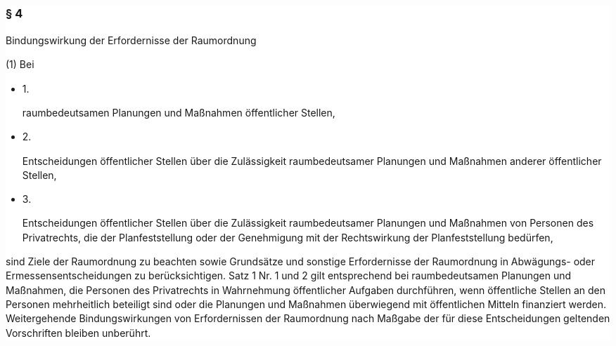 </div>

</div>

</div>

</div>

<span id="BJNR298610008BJNE000501360.html"></span>

### § 4  
Bindungswirkung der Erfordernisse der Raumordnung

<div>

<div class="jnhtml">

<div>

<div class="jurAbsatz">

(1) Bei

  - 1\.
    
    <div>
    
    raumbedeutsamen Planungen und Maßnahmen öffentlicher Stellen,
    
    </div>

  - 2\.
    
    <div>
    
    Entscheidungen öffentlicher Stellen über die Zulässigkeit
    raumbedeutsamer Planungen und Maßnahmen anderer öffentlicher
    Stellen,
    
    </div>

  - 3\.
    
    <div>
    
    Entscheidungen öffentlicher Stellen über die Zulässigkeit
    raumbedeutsamer Planungen und Maßnahmen von Personen des
    Privatrechts, die der Planfeststellung oder der Genehmigung mit der
    Rechtswirkung der Planfeststellung bedürfen,
    
    </div>

sind Ziele der Raumordnung zu beachten sowie Grundsätze und sonstige
Erfordernisse der Raumordnung in Abwägungs- oder Ermessensentscheidungen
zu berücksichtigen. Satz 1 Nr. 1 und 2 gilt entsprechend bei
raumbedeutsamen Planungen und Maßnahmen, die Personen des Privatrechts
in Wahrnehmung öffentlicher Aufgaben durchführen, wenn öffentliche
Stellen an den Personen mehrheitlich beteiligt sind oder die Planungen
und Maßnahmen überwiegend mit öffentlichen Mitteln finanziert werden.
Weitergehende Bindungswirkungen von Erfordernissen der Raumordnung nach
Maßgabe der für diese Entscheidungen geltenden Vorschriften bleiben
unberührt.
